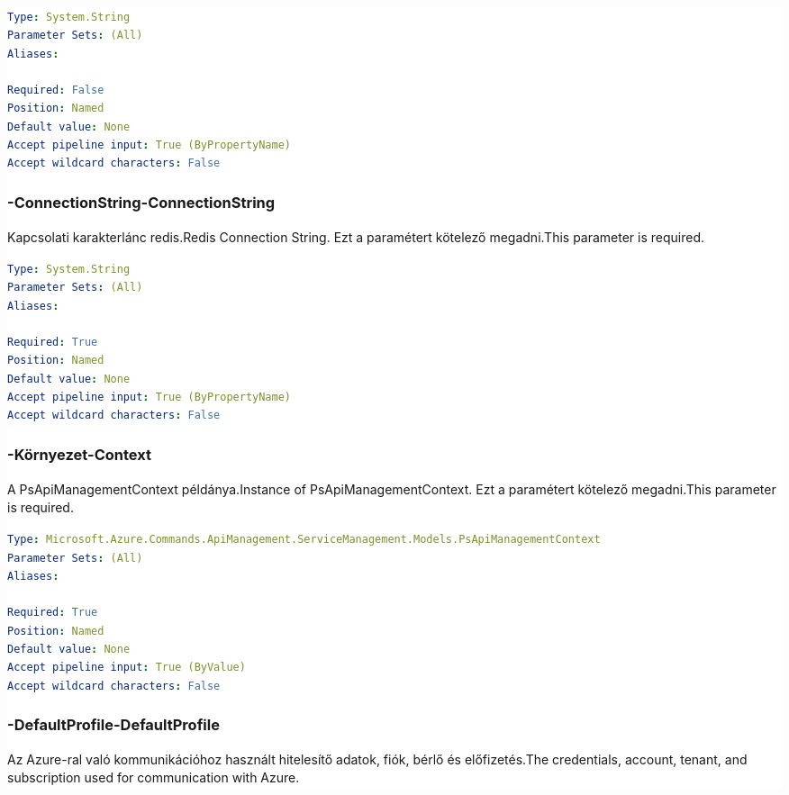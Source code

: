 ```yaml
Type: System.String
Parameter Sets: (All)
Aliases:

Required: False
Position: Named
Default value: None
Accept pipeline input: True (ByPropertyName)
Accept wildcard characters: False
```

### <span data-ttu-id="79c18-118">-ConnectionString</span><span class="sxs-lookup"><span data-stu-id="79c18-118">-ConnectionString</span></span>
<span data-ttu-id="79c18-119">Kapcsolati karakterlánc redis.</span><span class="sxs-lookup"><span data-stu-id="79c18-119">Redis Connection String.</span></span>
<span data-ttu-id="79c18-120">Ezt a paramétert kötelező megadni.</span><span class="sxs-lookup"><span data-stu-id="79c18-120">This parameter is required.</span></span>

```yaml
Type: System.String
Parameter Sets: (All)
Aliases:

Required: True
Position: Named
Default value: None
Accept pipeline input: True (ByPropertyName)
Accept wildcard characters: False
```

### <span data-ttu-id="79c18-121">-Környezet</span><span class="sxs-lookup"><span data-stu-id="79c18-121">-Context</span></span>
<span data-ttu-id="79c18-122">A PsApiManagementContext példánya.</span><span class="sxs-lookup"><span data-stu-id="79c18-122">Instance of PsApiManagementContext.</span></span>
<span data-ttu-id="79c18-123">Ezt a paramétert kötelező megadni.</span><span class="sxs-lookup"><span data-stu-id="79c18-123">This parameter is required.</span></span>

```yaml
Type: Microsoft.Azure.Commands.ApiManagement.ServiceManagement.Models.PsApiManagementContext
Parameter Sets: (All)
Aliases:

Required: True
Position: Named
Default value: None
Accept pipeline input: True (ByValue)
Accept wildcard characters: False
```

### <span data-ttu-id="79c18-124">-DefaultProfile</span><span class="sxs-lookup"><span data-stu-id="79c18-124">-DefaultProfile</span></span>
<span data-ttu-id="79c18-125">Az Azure-ral való kommunikációhoz használt hitelesítő adatok, fiók, bérlő és előfizetés.</span><span class="sxs-lookup"><span data-stu-id="79c18-125">The credentials, account, tenant, and subscription used for communication with Azure.</span></span>
